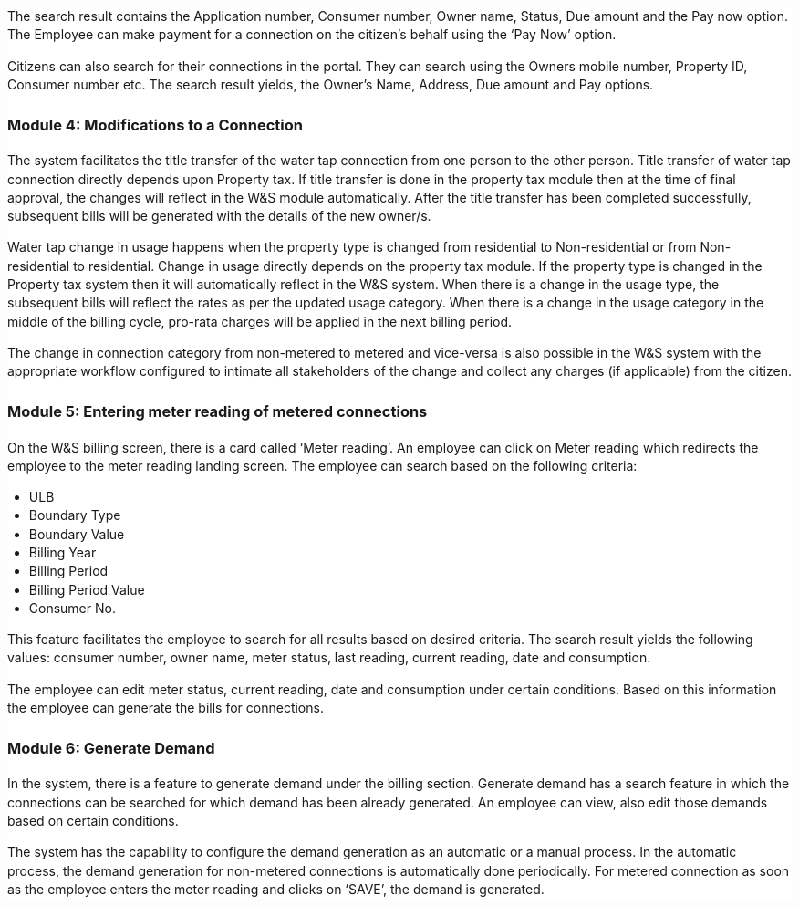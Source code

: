 The search result contains the Application number, Consumer number, Owner name, Status, Due amount and the Pay now option. The Employee can make payment for a connection on the citizen’s behalf using the ‘Pay Now’ option.

Citizens can also search for their connections in the portal. They can search using the Owners mobile number, Property ID, Consumer number etc. The search result yields, the Owner’s Name, Address, Due amount and Pay options.

### Module 4: Modifications to a Connection

The system facilitates the title transfer of the water tap connection from one person to the other person. Title transfer of water tap connection directly depends upon Property tax. If title transfer is done in the property tax module then at the time of final approval, the changes will reflect in the W\&S module automatically. After the title transfer has been completed successfully, subsequent bills will be generated with the details of the new owner/s.

Water tap change in usage happens when the property type is changed from residential to Non-residential or from Non-residential to residential. Change in usage directly depends on the property tax module. If the property type is changed in the Property tax system then it will automatically reflect in the W\&S system. When there is a change in the usage type, the subsequent bills will reflect the rates as per the updated usage category. When there is a change in the usage category in the middle of the billing cycle, pro-rata charges will be applied in the next billing period.

The change in connection category from non-metered to metered and vice-versa is also possible in the W\&S system with the appropriate workflow configured to intimate all stakeholders of the change and collect any charges (if applicable) from the citizen.

### Module 5: Entering meter reading of metered connections

On the W\&S billing screen, there is a card called ‘Meter reading’. An employee can click on Meter reading which redirects the employee to the meter reading landing screen. The employee can search based on the following criteria:

* ULB
* Boundary Type
* Boundary Value
* Billing Year
* Billing Period
* Billing Period Value
* Consumer No.

This feature facilitates the employee to search for all results based on desired criteria. The search result yields the following values: consumer number, owner name, meter status, last reading, current reading, date and consumption.

The employee can edit meter status, current reading, date and consumption under certain conditions. Based on this information the employee can generate the bills for connections.

### Module 6: Generate Demand

In the system, there is a feature to generate demand under the billing section. Generate demand has a search feature in which the connections can be searched for which demand has been already generated. An employee can view, also edit those demands based on certain conditions.

The system has the capability to configure the demand generation as an automatic or a manual process. In the automatic process, the demand generation for non-metered connections is automatically done periodically. For metered connection as soon as the employee enters the meter reading and clicks on ‘SAVE’, the demand is generated.
